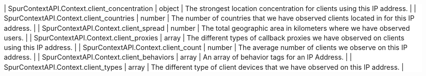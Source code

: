 | SpurContextAPI.Context.client_concentration | object | The strongest location concentration for clients using this IP address. | 
| SpurContextAPI.Context.client_countries | number | The number of countries that we have observed clients located in for this IP address. | 
| SpurContextAPI.Context.client_spread | number | The total geographic area in kilometers where we have observed users. | 
| SpurContextAPI.Context.client_proxies | array | The different types of callback proxies we have observed on clients using this IP address. | 
| SpurContextAPI.Context.client_count | number | The average number of clients we observe on this IP address. | 
| SpurContextAPI.Context.client_behaviors | array | An array of behavior tags for an IP Address. | 
| SpurContextAPI.Context.client_types | array | The different type of client devices that we have observed on this IP address. | 
